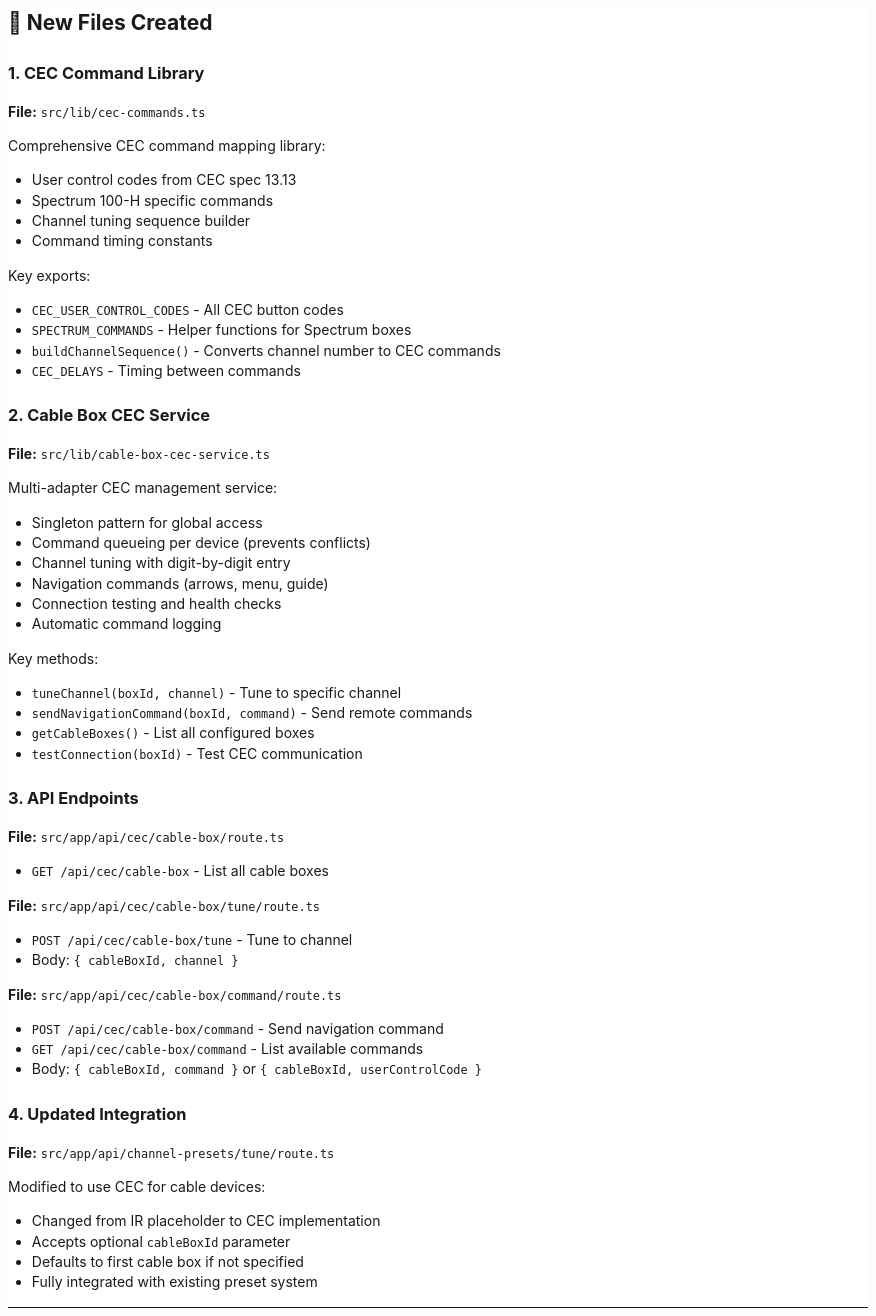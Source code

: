 
## 📂 New Files Created

### 1. CEC Command Library
**File:** `src/lib/cec-commands.ts`

Comprehensive CEC command mapping library:
- User control codes from CEC spec 13.13
- Spectrum 100-H specific commands
- Channel tuning sequence builder
- Command timing constants

Key exports:
- `CEC_USER_CONTROL_CODES` - All CEC button codes
- `SPECTRUM_COMMANDS` - Helper functions for Spectrum boxes
- `buildChannelSequence()` - Converts channel number to CEC commands
- `CEC_DELAYS` - Timing between commands

### 2. Cable Box CEC Service
**File:** `src/lib/cable-box-cec-service.ts`

Multi-adapter CEC management service:
- Singleton pattern for global access
- Command queueing per device (prevents conflicts)
- Channel tuning with digit-by-digit entry
- Navigation commands (arrows, menu, guide)
- Connection testing and health checks
- Automatic command logging

Key methods:
- `tuneChannel(boxId, channel)` - Tune to specific channel
- `sendNavigationCommand(boxId, command)` - Send remote commands
- `getCableBoxes()` - List all configured boxes
- `testConnection(boxId)` - Test CEC communication

### 3. API Endpoints

**File:** `src/app/api/cec/cable-box/route.ts`
- `GET /api/cec/cable-box` - List all cable boxes

**File:** `src/app/api/cec/cable-box/tune/route.ts`
- `POST /api/cec/cable-box/tune` - Tune to channel
- Body: `{ cableBoxId, channel }`

**File:** `src/app/api/cec/cable-box/command/route.ts`
- `POST /api/cec/cable-box/command` - Send navigation command
- `GET /api/cec/cable-box/command` - List available commands
- Body: `{ cableBoxId, command }` or `{ cableBoxId, userControlCode }`

### 4. Updated Integration
**File:** `src/app/api/channel-presets/tune/route.ts`

Modified to use CEC for cable devices:
- Changed from IR placeholder to CEC implementation
- Accepts optional `cableBoxId` parameter
- Defaults to first cable box if not specified
- Fully integrated with existing preset system

---